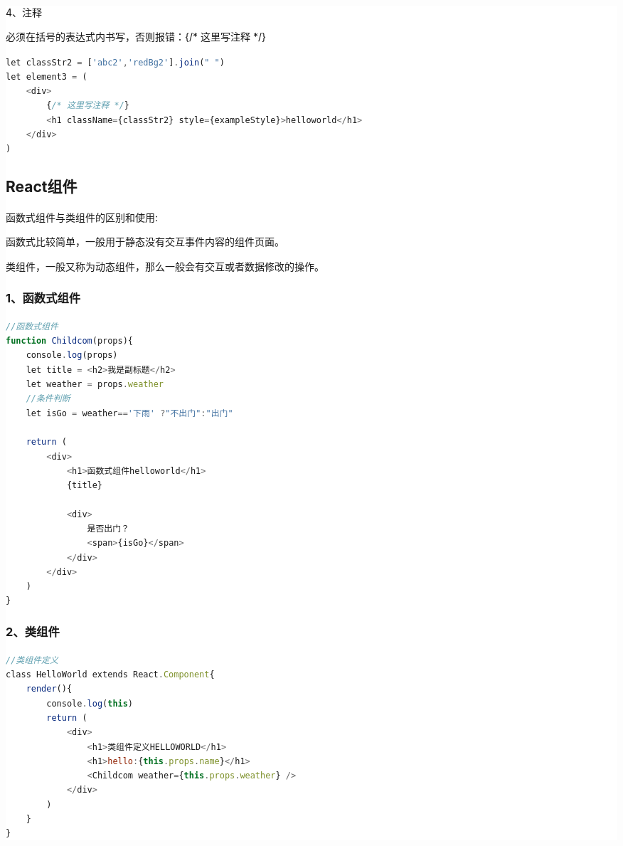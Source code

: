 4、注释

必须在括号的表达式内书写，否则报错：{/* 这里写注释 */}

```js
let classStr2 = ['abc2','redBg2'].join(" ")
let element3 = (
    <div>
        {/* 这里写注释 */}
        <h1 className={classStr2} style={exampleStyle}>helloworld</h1>
    </div>
)
```

## React组件

函数式组件与类组件的区别和使用:

函数式比较简单，一般用于静态没有交互事件内容的组件页面。

类组件，一般又称为动态组件，那么一般会有交互或者数据修改的操作。

### 1、函数式组件

```js
//函数式组件
function Childcom(props){
    console.log(props)
    let title = <h2>我是副标题</h2>
    let weather = props.weather
    //条件判断 
    let isGo = weather=='下雨' ?"不出门":"出门"

    return (
        <div>
            <h1>函数式组件helloworld</h1>
            {title}

            <div>
                是否出门？
                <span>{isGo}</span>
            </div>
        </div>
    )
}
```

### 2、类组件

```js
//类组件定义
class HelloWorld extends React.Component{
    render(){
        console.log(this)
        return (
            <div>
                <h1>类组件定义HELLOWORLD</h1>
                <h1>hello:{this.props.name}</h1>
                <Childcom weather={this.props.weather} />
            </div>
        )
    }
}
```
